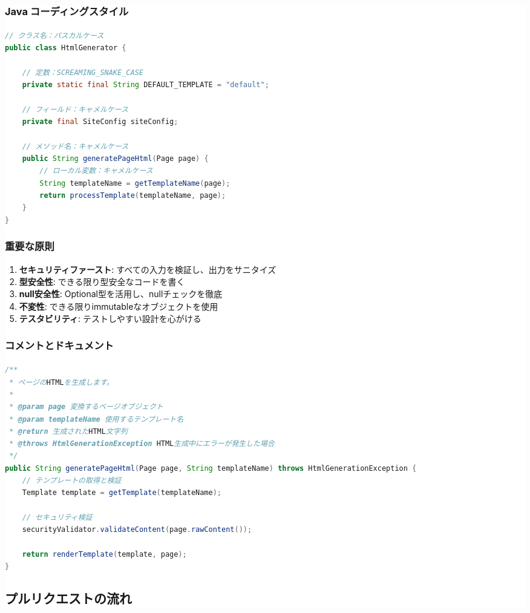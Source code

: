 ### Java コーディングスタイル

```java
// クラス名：パスカルケース
public class HtmlGenerator {

    // 定数：SCREAMING_SNAKE_CASE
    private static final String DEFAULT_TEMPLATE = "default";
    
    // フィールド：キャメルケース
    private final SiteConfig siteConfig;
    
    // メソッド名：キャメルケース
    public String generatePageHtml(Page page) {
        // ローカル変数：キャメルケース
        String templateName = getTemplateName(page);
        return processTemplate(templateName, page);
    }
}
```

### 重要な原則

1. **セキュリティファースト**: すべての入力を検証し、出力をサニタイズ
2. **型安全性**: できる限り型安全なコードを書く
3. **null安全性**: Optional型を活用し、nullチェックを徹底
4. **不変性**: できる限りimmutableなオブジェクトを使用
5. **テスタビリティ**: テストしやすい設計を心がける

### コメントとドキュメント

```java
/**
 * ページのHTMLを生成します。
 * 
 * @param page 変換するページオブジェクト
 * @param templateName 使用するテンプレート名
 * @return 生成されたHTML文字列
 * @throws HtmlGenerationException HTML生成中にエラーが発生した場合
 */
public String generatePageHtml(Page page, String templateName) throws HtmlGenerationException {
    // テンプレートの取得と検証
    Template template = getTemplate(templateName);
    
    // セキュリティ検証
    securityValidator.validateContent(page.rawContent());
    
    return renderTemplate(template, page);
}
```

## プルリクエストの流れ

